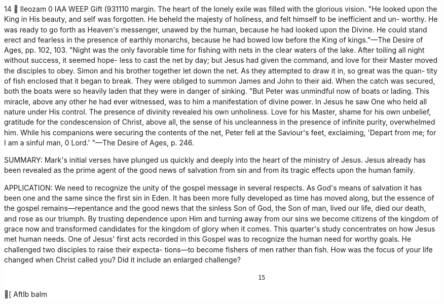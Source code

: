    14
  Ileozam 0                                        IAA WEEP Gift (931110
margin. The heart of the lonely exile was filled with the glorious vision.
    "He looked upon the King in His beauty, and self was forgotten. He
beheld the majesty of holiness, and felt himself to be inefficient and un-
worthy. He was ready to go forth as Heaven's messenger, unawed by the
human, because he had looked upon the Divine. He could stand erect and
fearless in the presence of earthly monarchs, because he had bowed low
before the King of kings."—The Desire of Ages, pp. 102, 103.
    "Night was the only favorable time for fishing with nets in the clear
waters of the lake. After toiling all night without success, it seemed hope-
less to cast the net by day; but Jesus had given the command, and love for
their Master moved the disciples to obey. Simon and his brother together
let down the net. As they attempted to draw it in, so great was the quan-
tity of fish enclosed that it began to break. They were obliged to summon
James and John to their aid. When the catch was secured, both the boats
were so heavily laden that they were in danger of sinking.
    "But Peter was unmindful now of boats or lading. This miracle, above
any other he had ever witnessed, was to him a manifestation of divine
power. In Jesus he saw One who held all nature under His control. The
presence of divinity revealed his own unholiness. Love for his Master,
shame for his own unbelief, gratitude for the condescension of Christ,
above all, the sense of his uncleanness in the presence of infinite purity,
overwhelmed him. While his companions were securing the contents of
the net, Peter fell at the Saviour's feet, exclaiming, 'Depart from me; for
I am a sinful man, 0 Lord.' "—The Desire of Ages, p. 246.

SUMMARY: Mark's initial verses have plunged us quickly and deeply
into the heart of the ministry of Jesus. Jesus already has been revealed as
the prime agent of the good news of salvation from sin and from its tragic
effects upon the human family.

APPLICATION: We need to recognize the unity of the gospel message in
several respects. As God's means of salvation it has been one and the
same since the first sin in Eden. It has been more fully developed as time
has moved along, but the essence of the gospel remains—repentance and
the good news that the sinless Son of God, the Son of man, lived our life,
died our death, and rose as our triumph. By trusting dependence upon
Him and turning away from our sins we become citizens of the kingdom
of grace now and transformed candidates for the kingdom of glory when it
comes.
   This quarter's study concentrates on how Jesus met human needs. One
of Jesus' first acts recorded in this Gospel was to recognize the human
need for worthy goals. He challenged two disciples to raise their expecta-
tions—to become fishers of men rather than fish.
   How was the focus of your life changed when Christ called you? Did it
include an enlarged challenge?




                                                                          15
[ Aftlb balm
